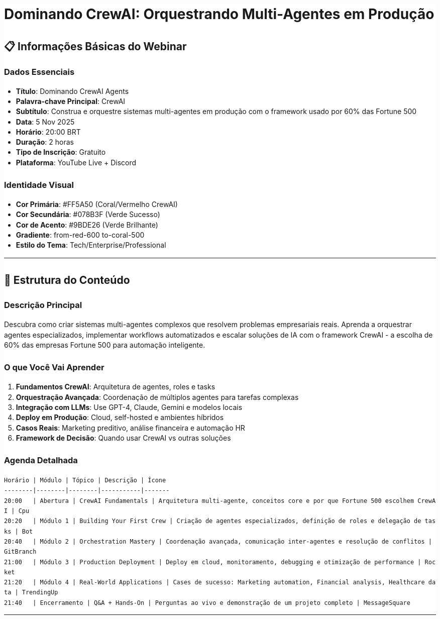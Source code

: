 # Dominando CrewAI: Orquestrando Multi-Agentes em Produção

## 📋 Informações Básicas do Webinar

### Dados Essenciais
- **Título**: Dominando CrewAI Agents
- **Palavra-chave Principal**: CrewAI
- **Subtítulo**: Construa e orquestre sistemas multi-agentes em produção com o framework usado por 60% das Fortune 500
- **Data**: 5 Nov 2025
- **Horário**: 20:00 BRT
- **Duração**: 2 horas
- **Tipo de Inscrição**: Gratuito
- **Plataforma**: YouTube Live + Discord

### Identidade Visual
- **Cor Primária**: #FF5A50 (Coral/Vermelho CrewAI)
- **Cor Secundária**: #078B3F (Verde Sucesso)
- **Cor de Acento**: #9BDE26 (Verde Brilhante)
- **Gradiente**: from-red-600 to-coral-500
- **Estilo do Tema**: Tech/Enterprise/Professional

---

## 🎯 Estrutura do Conteúdo

### Descrição Principal
Descubra como criar sistemas multi-agentes complexos que resolvem problemas empresariais reais. Aprenda a orquestrar agentes especializados, implementar workflows automatizados e escalar soluções de IA com o framework CrewAI - a escolha de 60% das empresas Fortune 500 para automação inteligente.

### O que Você Vai Aprender
1. **Fundamentos CrewAI**: Arquitetura de agentes, roles e tasks
2. **Orquestração Avançada**: Coordenação de múltiplos agentes para tarefas complexas
3. **Integração com LLMs**: Use GPT-4, Claude, Gemini e modelos locais
4. **Deploy em Produção**: Cloud, self-hosted e ambientes híbridos
5. **Casos Reais**: Marketing preditivo, análise financeira e automação HR
6. **Framework de Decisão**: Quando usar CrewAI vs outras soluções

### Agenda Detalhada

```
Horário | Módulo | Tópico | Descrição | Ícone
--------|--------|--------|-----------|-------
20:00   | Abertura | CrewAI Fundamentals | Arquitetura multi-agente, conceitos core e por que Fortune 500 escolhem CrewAI | Cpu
20:20   | Módulo 1 | Building Your First Crew | Criação de agentes especializados, definição de roles e delegação de tasks | Bot
20:40   | Módulo 2 | Orchestration Mastery | Coordenação avançada, comunicação inter-agentes e resolução de conflitos | GitBranch
21:00   | Módulo 3 | Production Deployment | Deploy em cloud, monitoramento, debugging e otimização de performance | Rocket
21:20   | Módulo 4 | Real-World Applications | Cases de sucesso: Marketing automation, Financial analysis, Healthcare data | TrendingUp
21:40   | Encerramento | Q&A + Hands-On | Perguntas ao vivo e demonstração de um projeto completo | MessageSquare
```

---